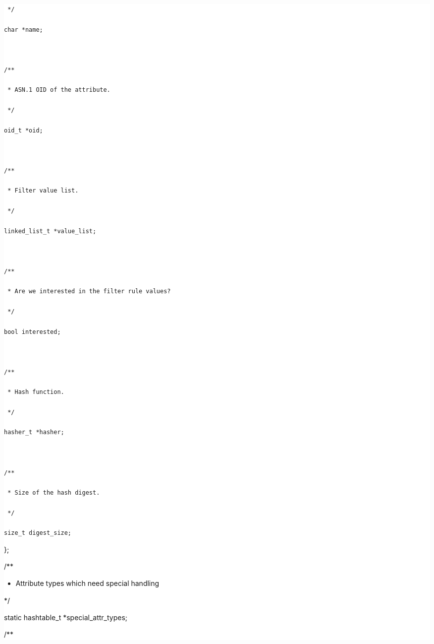 	 */ 

	char *name; 

  

	/** 

	 * ASN.1 OID of the attribute. 

	 */ 

	oid_t *oid; 

  

	/** 

	 * Filter value list. 

	 */ 

	linked_list_t *value_list; 

  

	/** 

	 * Are we interested in the filter rule values? 

	 */ 

	bool interested; 

  

	/** 

	 * Hash function. 

	 */ 

	hasher_t *hasher; 

  

	/** 

	 * Size of the hash digest. 

	 */ 

	size_t digest_size; 

}; 

  

/** 

* Attribute types which need special handling 

*/ 

static hashtable_t *special_attr_types; 

  

/** 
